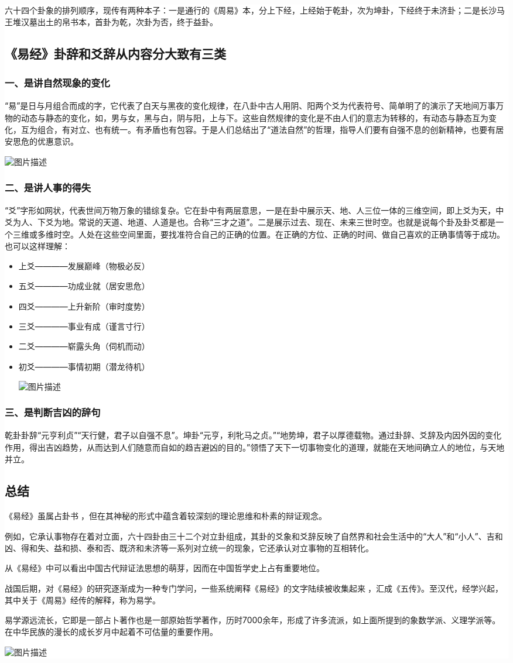 六十四个卦象的排列顺序，现传有两种本子：一是通行的《周易》本，分上下经，上经始于乾卦，次为坤卦，下经终于未济卦；二是长沙马王堆汉墓出土的帛书本，首卦为乾，次卦为否，终于益卦。

## 《易经》卦辞和爻辞从内容分大致有三类

### 一、是讲自然现象的变化

“易”是日与月组合而成的字，它代表了白天与黑夜的变化规律，在八卦中古人用阴、阳两个爻为代表符号、简单明了的演示了天地间万事万物的动态与静态的变化，如，男与女，黑与白，阴与阳，上与下。这些自然规律的变化是不由人们的意志为转移的，有动态与静态互为变化，互为组合，有对立、也有统一。有矛盾也有包容。于是人们总结出了“道法自然”的哲理，指导人们要有自强不息的创新精神，也要有居安思危的优惠意识。

  ![图片描述](/static/images/timg24.jpg) 


### 二、是讲人事的得失

“爻”字形如网状，代表世间万物万象的错综复杂。它在卦中有两层意思，一是在卦中展示天、地、人三位一体的三维空间，即上爻为天，中爻为人、下爻为地。常说的天道、地道、人道是也。合称“三才之道”。二是展示过去、现在、未来三世时空。也就是说每个卦及卦爻都是一个三维或多维时空。人处在这些空间里面，要找准符合自己的正确的位置。在正确的方位、正确的时间、做自己喜欢的正确事情等于成功。
也可以这样理解：
- 上爻————发展巅峰（物极必反）
- 五爻————功成业就（居安思危）
- 四爻————上升新阶（审时度势）
- 三爻————事业有成（谨言寸行）
- 二爻————崭露头角（伺机而动）
- 初爻————事情初期（潜龙待机）

  ![图片描述](/static/images/d0c8a786c9177f3e51ed4f1370cf3bc79e3d56d6.jpg) 


### 三、是判断吉凶的辞句

乾卦卦辞“元亨利贞”“天行健，君子以自强不息”。坤卦“元亨，利牝马之贞。”“地势坤，君子以厚德载物。通过卦辞、爻辞及内因外因的变化作用，得出吉凶趋势，从而达到人们随意而自如的趋吉避凶的目的。”领悟了天下一切事物变化的道理，就能在天地间确立人的地位，与天地并立。

## 总结

《易经》虽属占卦书 ，但在其神秘的形式中蕴含着较深刻的理论思维和朴素的辩证观念。

例如，它承认事物存在着对立面，六十四卦由三十二个对立卦组成，其卦的爻象和爻辞反映了自然界和社会生活中的“大人”和“小人”、吉和凶、得和失、益和损、泰和否、既济和未济等一系列对立统一的现象，它还承认对立事物的互相转化。

从《易经》中可以看出中国古代辩证法思想的萌芽，因而在中国哲学史上占有重要地位。

战国后期，对《易经》的研究逐渐成为一种专门学问，一些系统阐释《易经》的文字陆续被收集起来 ，汇成《五传》。至汉代，经学兴起，其中关于《周易》经传的解释，称为易学。

易学源远流长，它即是一部占卜著作也是一部原始哲学著作，历时7000余年，形成了许多流派，如上面所提到的象数学派、义理学派等。在中华民族的漫长的成长岁月中起着不可估量的重要作用。

 ![图片描述](/static/images/timg4.jpg) 
